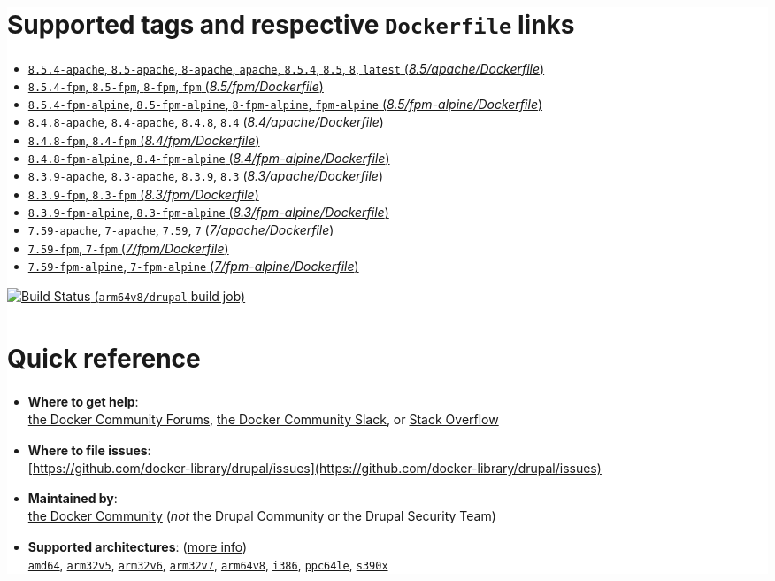 

# Supported tags and respective `Dockerfile` links

-	[`8.5.4-apache`, `8.5-apache`, `8-apache`, `apache`, `8.5.4`, `8.5`, `8`, `latest` (*8.5/apache/Dockerfile*)](https://github.com/docker-library/drupal/blob/3e9c13c3b59dfe2a896898a601dc0e4d975c18a9/8.5/apache/Dockerfile)
-	[`8.5.4-fpm`, `8.5-fpm`, `8-fpm`, `fpm` (*8.5/fpm/Dockerfile*)](https://github.com/docker-library/drupal/blob/3e9c13c3b59dfe2a896898a601dc0e4d975c18a9/8.5/fpm/Dockerfile)
-	[`8.5.4-fpm-alpine`, `8.5-fpm-alpine`, `8-fpm-alpine`, `fpm-alpine` (*8.5/fpm-alpine/Dockerfile*)](https://github.com/docker-library/drupal/blob/3e9c13c3b59dfe2a896898a601dc0e4d975c18a9/8.5/fpm-alpine/Dockerfile)
-	[`8.4.8-apache`, `8.4-apache`, `8.4.8`, `8.4` (*8.4/apache/Dockerfile*)](https://github.com/docker-library/drupal/blob/10087c4bbffb39e59372e9744df64ca9153334d8/8.4/apache/Dockerfile)
-	[`8.4.8-fpm`, `8.4-fpm` (*8.4/fpm/Dockerfile*)](https://github.com/docker-library/drupal/blob/10087c4bbffb39e59372e9744df64ca9153334d8/8.4/fpm/Dockerfile)
-	[`8.4.8-fpm-alpine`, `8.4-fpm-alpine` (*8.4/fpm-alpine/Dockerfile*)](https://github.com/docker-library/drupal/blob/10087c4bbffb39e59372e9744df64ca9153334d8/8.4/fpm-alpine/Dockerfile)
-	[`8.3.9-apache`, `8.3-apache`, `8.3.9`, `8.3` (*8.3/apache/Dockerfile*)](https://github.com/docker-library/drupal/blob/91a83c62f177bdaa4bba79f5f32c4f9972081211/8.3/apache/Dockerfile)
-	[`8.3.9-fpm`, `8.3-fpm` (*8.3/fpm/Dockerfile*)](https://github.com/docker-library/drupal/blob/613b25738ce74aa3a675ca1f70ce9e6e3b26036c/8.3/fpm/Dockerfile)
-	[`8.3.9-fpm-alpine`, `8.3-fpm-alpine` (*8.3/fpm-alpine/Dockerfile*)](https://github.com/docker-library/drupal/blob/91a83c62f177bdaa4bba79f5f32c4f9972081211/8.3/fpm-alpine/Dockerfile)
-	[`7.59-apache`, `7-apache`, `7.59`, `7` (*7/apache/Dockerfile*)](https://github.com/docker-library/drupal/blob/ff8962fc943001457c6919fa42e3d875b9fab9f7/7/apache/Dockerfile)
-	[`7.59-fpm`, `7-fpm` (*7/fpm/Dockerfile*)](https://github.com/docker-library/drupal/blob/ff8962fc943001457c6919fa42e3d875b9fab9f7/7/fpm/Dockerfile)
-	[`7.59-fpm-alpine`, `7-fpm-alpine` (*7/fpm-alpine/Dockerfile*)](https://github.com/docker-library/drupal/blob/ff8962fc943001457c6919fa42e3d875b9fab9f7/7/fpm-alpine/Dockerfile)

[![Build Status](https://doi-janky.infosiftr.net/job/multiarch/job/arm64v8/job/drupal/badge/icon) (`arm64v8/drupal` build job)](https://doi-janky.infosiftr.net/job/multiarch/job/arm64v8/job/drupal/)

# Quick reference

-	**Where to get help**:  
	[the Docker Community Forums](https://forums.docker.com/), [the Docker Community Slack](https://blog.docker.com/2016/11/introducing-docker-community-directory-docker-community-slack/), or [Stack Overflow](https://stackoverflow.com/search?tab=newest&q=docker)

-	**Where to file issues**:  
	[https://github.com/docker-library/drupal/issues](https://github.com/docker-library/drupal/issues)

-	**Maintained by**:  
	[the Docker Community](https://github.com/docker-library/drupal) (*not* the Drupal Community or the Drupal Security Team)

-	**Supported architectures**: ([more info](https://github.com/docker-library/official-images#architectures-other-than-amd64))  
	[`amd64`](https://hub.docker.com/r/amd64/drupal/), [`arm32v5`](https://hub.docker.com/r/arm32v5/drupal/), [`arm32v6`](https://hub.docker.com/r/arm32v6/drupal/), [`arm32v7`](https://hub.docker.com/r/arm32v7/drupal/), [`arm64v8`](https://hub.docker.com/r/arm64v8/drupal/), [`i386`](https://hub.docker.com/r/i386/drupal/), [`ppc64le`](https://hub.docker.com/r/ppc64le/drupal/), [`s390x`](https://hub.docker.com/r/s390x/drupal/)
